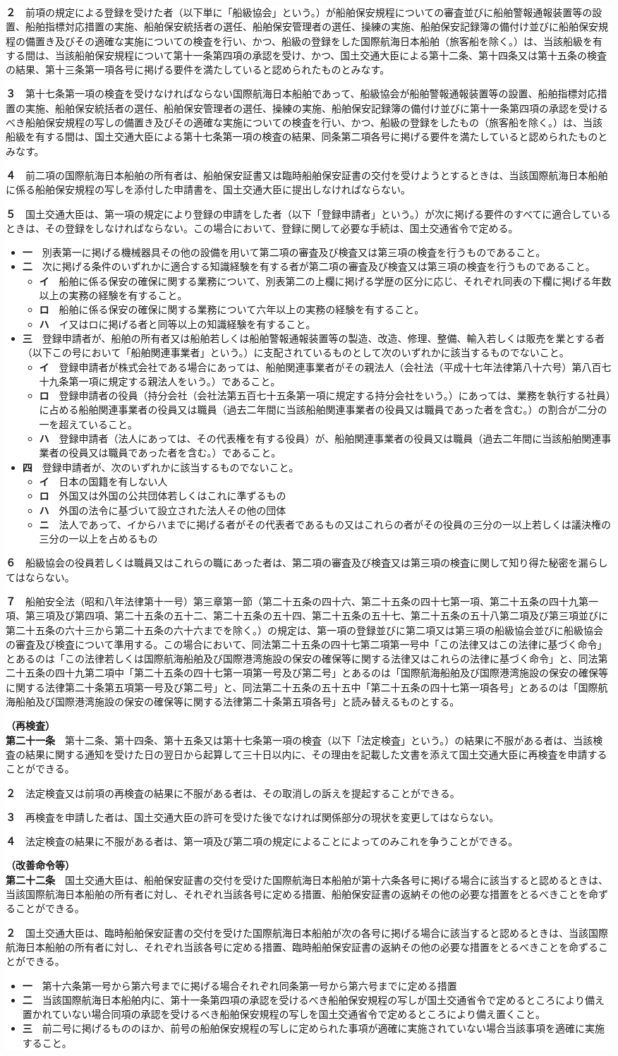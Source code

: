 **２**　前項の規定による登録を受けた者（以下単に「船級協会」という。）が船舶保安規程についての審査並びに船舶警報通報装置等の設置、船舶指標対応措置の実施、船舶保安統括者の選任、船舶保安管理者の選任、操練の実施、船舶保安記録簿の備付け並びに船舶保安規程の備置き及びその適確な実施についての検査を行い、かつ、船級の登録をした国際航海日本船舶（旅客船を除く。）は、当該船級を有する間は、当該船舶保安規程について第十一条第四項の承認を受け、かつ、国土交通大臣による第十二条、第十四条又は第十五条の検査の結果、第十三条第一項各号に掲げる要件を満たしていると認められたものとみなす。  
  
**３**　第十七条第一項の検査を受けなければならない国際航海日本船舶であって、船級協会が船舶警報通報装置等の設置、船舶指標対応措置の実施、船舶保安統括者の選任、船舶保安管理者の選任、操練の実施、船舶保安記録簿の備付け並びに第十一条第四項の承認を受けるべき船舶保安規程の写しの備置き及びその適確な実施についての検査を行い、かつ、船級の登録をしたもの（旅客船を除く。）は、当該船級を有する間は、国土交通大臣による第十七条第一項の検査の結果、同条第二項各号に掲げる要件を満たしていると認められたものとみなす。  
  
**４**　前二項の国際航海日本船舶の所有者は、船舶保安証書又は臨時船舶保安証書の交付を受けようとするときは、当該国際航海日本船舶に係る船舶保安規程の写しを添付した申請書を、国土交通大臣に提出しなければならない。  
  
**５**　国土交通大臣は、第一項の規定により登録の申請をした者（以下「登録申請者」という。）が次に掲げる要件のすべてに適合しているときは、その登録をしなければならない。この場合において、登録に関して必要な手続は、国土交通省令で定める。  
* **一**　別表第一に掲げる機械器具その他の設備を用いて第二項の審査及び検査又は第三項の検査を行うものであること。  
* **二**　次に掲げる条件のいずれかに適合する知識経験を有する者が第二項の審査及び検査又は第三項の検査を行うものであること。  
	* **イ**　船舶に係る保安の確保に関する業務について、別表第二の上欄に掲げる学歴の区分に応じ、それぞれ同表の下欄に掲げる年数以上の実務の経験を有すること。  
	* **ロ**　船舶に係る保安の確保に関する業務について六年以上の実務の経験を有すること。  
	* **ハ**　イ又はロに掲げる者と同等以上の知識経験を有すること。  
* **三**　登録申請者が、船舶の所有者又は船舶若しくは船舶警報通報装置等の製造、改造、修理、整備、輸入若しくは販売を業とする者（以下この号において「船舶関連事業者」という。）に支配されているものとして次のいずれかに該当するものでないこと。  
	* **イ**　登録申請者が株式会社である場合にあっては、船舶関連事業者がその親法人（会社法（平成十七年法律第八十六号）第八百七十九条第一項に規定する親法人をいう。）であること。  
	* **ロ**　登録申請者の役員（持分会社（会社法第五百七十五条第一項に規定する持分会社をいう。）にあっては、業務を執行する社員）に占める船舶関連事業者の役員又は職員（過去二年間に当該船舶関連事業者の役員又は職員であった者を含む。）の割合が二分の一を超えていること。  
	* **ハ**　登録申請者（法人にあっては、その代表権を有する役員）が、船舶関連事業者の役員又は職員（過去二年間に当該船舶関連事業者の役員又は職員であった者を含む。）であること。  
* **四**　登録申請者が、次のいずれかに該当するものでないこと。  
	* **イ**　日本の国籍を有しない人  
	* **ロ**　外国又は外国の公共団体若しくはこれに準ずるもの  
	* **ハ**　外国の法令に基づいて設立された法人その他の団体  
	* **ニ**　法人であって、イからハまでに掲げる者がその代表者であるもの又はこれらの者がその役員の三分の一以上若しくは議決権の三分の一以上を占めるもの  
  
**６**　船級協会の役員若しくは職員又はこれらの職にあった者は、第二項の審査及び検査又は第三項の検査に関して知り得た秘密を漏らしてはならない。  
  
**７**　船舶安全法（昭和八年法律第十一号）第三章第一節（第二十五条の四十六、第二十五条の四十七第一項、第二十五条の四十九第一項、第三項及び第四項、第二十五条の五十二、第二十五条の五十四、第二十五条の五十七、第二十五条の五十八第二項及び第三項並びに第二十五条の六十三から第二十五条の六十六までを除く。）の規定は、第一項の登録並びに第二項又は第三項の船級協会並びに船級協会の審査及び検査について準用する。この場合において、同法第二十五条の四十七第二項第一号中「この法律又はこの法律に基づく命令」とあるのは「この法律若しくは国際航海船舶及び国際港湾施設の保安の確保等に関する法律又はこれらの法律に基づく命令」と、同法第二十五条の四十九第二項中「第二十五条の四十七第一項第一号及び第二号」とあるのは「国際航海船舶及び国際港湾施設の保安の確保等に関する法律第二十条第五項第一号及び第二号」と、同法第二十五条の五十五中「第二十五条の四十七第一項各号」とあるのは「国際航海船舶及び国際港湾施設の保安の確保等に関する法律第二十条第五項各号」と読み替えるものとする。  
  
**（再検査）**  
**第二十一条**　第十二条、第十四条、第十五条又は第十七条第一項の検査（以下「法定検査」という。）の結果に不服がある者は、当該検査の結果に関する通知を受けた日の翌日から起算して三十日以内に、その理由を記載した文書を添えて国土交通大臣に再検査を申請することができる。  
  
**２**　法定検査又は前項の再検査の結果に不服がある者は、その取消しの訴えを提起することができる。  
  
**３**　再検査を申請した者は、国土交通大臣の許可を受けた後でなければ関係部分の現状を変更してはならない。  
  
**４**　法定検査の結果に不服がある者は、第一項及び第二項の規定によることによってのみこれを争うことができる。  
  
**（改善命令等）**  
**第二十二条**　国土交通大臣は、船舶保安証書の交付を受けた国際航海日本船舶が第十六条各号に掲げる場合に該当すると認めるときは、当該国際航海日本船舶の所有者に対し、それぞれ当該各号に定める措置、船舶保安証書の返納その他の必要な措置をとるべきことを命ずることができる。  
  
**２**　国土交通大臣は、臨時船舶保安証書の交付を受けた国際航海日本船舶が次の各号に掲げる場合に該当すると認めるときは、当該国際航海日本船舶の所有者に対し、それぞれ当該各号に定める措置、臨時船舶保安証書の返納その他の必要な措置をとるべきことを命ずることができる。  
* **一**　第十六条第一号から第六号までに掲げる場合それぞれ同条第一号から第六号までに定める措置  
* **二**　当該国際航海日本船舶内に、第十一条第四項の承認を受けるべき船舶保安規程の写しが国土交通省令で定めるところにより備え置かれていない場合同項の承認を受けるべき船舶保安規程の写しを国土交通省令で定めるところにより備え置くこと。  
* **三**　前二号に掲げるもののほか、前号の船舶保安規程の写しに定められた事項が適確に実施されていない場合当該事項を適確に実施すること。  
  